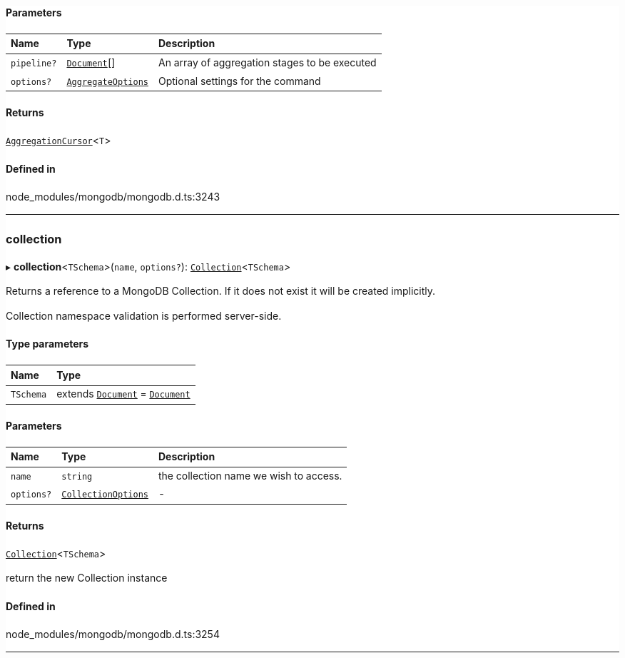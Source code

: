 #### Parameters

| Name | Type | Description |
| :------ | :------ | :------ |
| `pipeline?` | [`Document`](../interfaces/internal_._Z__mongo_baseOps_node_modules_mongodb_mongodb_.BSON.Document.md)[] | An array of aggregation stages to be executed |
| `options?` | [`AggregateOptions`](../interfaces/internal_._Z__mongo_baseOps_node_modules_mongodb_mongodb_.AggregateOptions.md) | Optional settings for the command |

#### Returns

[`AggregationCursor`](internal_._Z__mongo_baseOps_node_modules_mongodb_mongodb_.AggregationCursor.md)\<`T`\>

#### Defined in

node_modules/mongodb/mongodb.d.ts:3243

___

### collection

▸ **collection**\<`TSchema`\>(`name`, `options?`): [`Collection`](internal_._Z__mongo_baseOps_node_modules_mongodb_mongodb_.Collection.md)\<`TSchema`\>

Returns a reference to a MongoDB Collection. If it does not exist it will be created implicitly.

Collection namespace validation is performed server-side.

#### Type parameters

| Name | Type |
| :------ | :------ |
| `TSchema` | extends [`Document`](../interfaces/internal_._Z__mongo_baseOps_node_modules_mongodb_mongodb_.BSON.Document.md) = [`Document`](../interfaces/internal_._Z__mongo_baseOps_node_modules_mongodb_mongodb_.BSON.Document.md) |

#### Parameters

| Name | Type | Description |
| :------ | :------ | :------ |
| `name` | `string` | the collection name we wish to access. |
| `options?` | [`CollectionOptions`](../interfaces/internal_._Z__mongo_baseOps_node_modules_mongodb_mongodb_.CollectionOptions.md) | - |

#### Returns

[`Collection`](internal_._Z__mongo_baseOps_node_modules_mongodb_mongodb_.Collection.md)\<`TSchema`\>

return the new Collection instance

#### Defined in

node_modules/mongodb/mongodb.d.ts:3254

___
